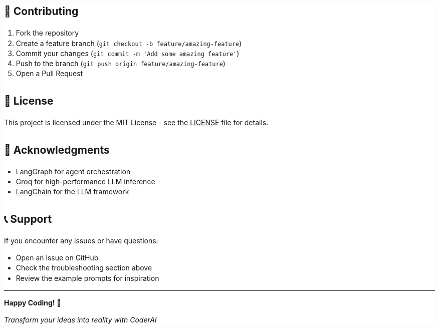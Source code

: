 ## 🤝 Contributing

1. Fork the repository
2. Create a feature branch (`git checkout -b feature/amazing-feature`)
3. Commit your changes (`git commit -m 'Add some amazing feature'`)
4. Push to the branch (`git push origin feature/amazing-feature`)
5. Open a Pull Request

## 📝 License

This project is licensed under the MIT License - see the [LICENSE](LICENSE) file for details.

## 🙏 Acknowledgments

- [LangGraph](https://github.com/langchain-ai/langgraph) for agent orchestration
- [Groq](https://groq.com/) for high-performance LLM inference
- [LangChain](https://github.com/langchain-ai/langchain) for the LLM framework

## 📞 Support

If you encounter any issues or have questions:
- Open an issue on GitHub
- Check the troubleshooting section above
- Review the example prompts for inspiration

---

**Happy Coding! 🎉**

*Transform your ideas into reality with CoderAI*

